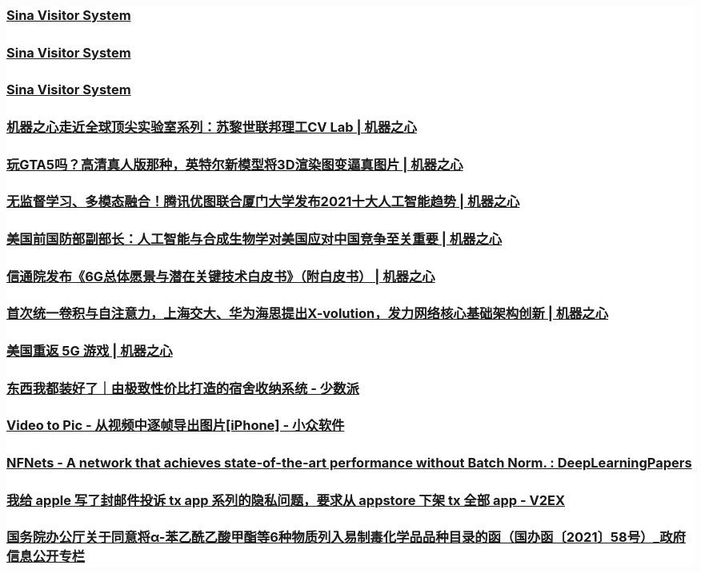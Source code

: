 ### [Sina Visitor System](https://weibo.com/1715118170/Kj3DKnZwl)

### [Sina Visitor System](https://weibo.com/1715118170/Kj3hH6j1v)

### [Sina Visitor System](https://weibo.com/1715118170/Kj3fx0sSr)

### [机器之心走近全球顶尖实验室系列：苏黎世联邦理工CV Lab | 机器之心](https://www.jiqizhixin.com/articles/2021-06-07-7)

### [玩GTA5吗？高清真人版那种，英特尔新模型将3D渲染图变逼真图片 | 机器之心](https://www.jiqizhixin.com/articles/2021-06-07-6)

### [无监督学习、多模态融合！腾讯优图联合厦门大学发布2021十大人工智能趋势 | 机器之心](https://www.jiqizhixin.com/articles/2021-06-07-5)

### [美国前国防部副部长：人工智能与合成生物学对美国应对中国竞争至关重要 | 机器之心](https://www.jiqizhixin.com/articles/2021-06-07-4)

### [信通院发布《6G总体愿景与潜在关键技术白皮书》（附白皮书） | 机器之心](https://www.jiqizhixin.com/articles/2021-06-07-3)

### [首次统一卷积与自注意力，上海交大、华为海思提出X-volution，发力网络核心基础架构创新 | 机器之心](https://www.jiqizhixin.com/articles/2021-06-07-2)

### [美国重返 5G 游戏 | 机器之心](https://www.jiqizhixin.com/articles/2021-06-07)

### [东西我都装好了｜由极致性价比打造的宿舍收纳系统 - 少数派](https://sspai.com/post/66917)

### [Video to Pic - 从视频中逐帧导出图片[iPhone] - 小众软件](https://www.appinn.com/video-to-pic-for-ios/)

### [NFNets - A network that achieves state-of-the-art performance without Batch Norm. : DeepLearningPapers](https://www.reddit.com/r/DeepLearningPapers/comments/nu6dvq/nfnets_a_network_that_achieves_stateoftheart/)

### [我给 apple 写了封邮件投诉 tx app 系列的隐私问题，要求从 appstore 下架 tx 全部 app - V2EX](https://www.v2ex.com/t/781843)

### [国务院办公厅关于同意将α-苯乙酰乙酸甲酯等6种物质列入易制毒化学品品种目录的函（国办函〔2021〕58号）_政府信息公开专栏](http://www.gov.cn/zhengce/content/2021-06/07/content_5615890.htm)

